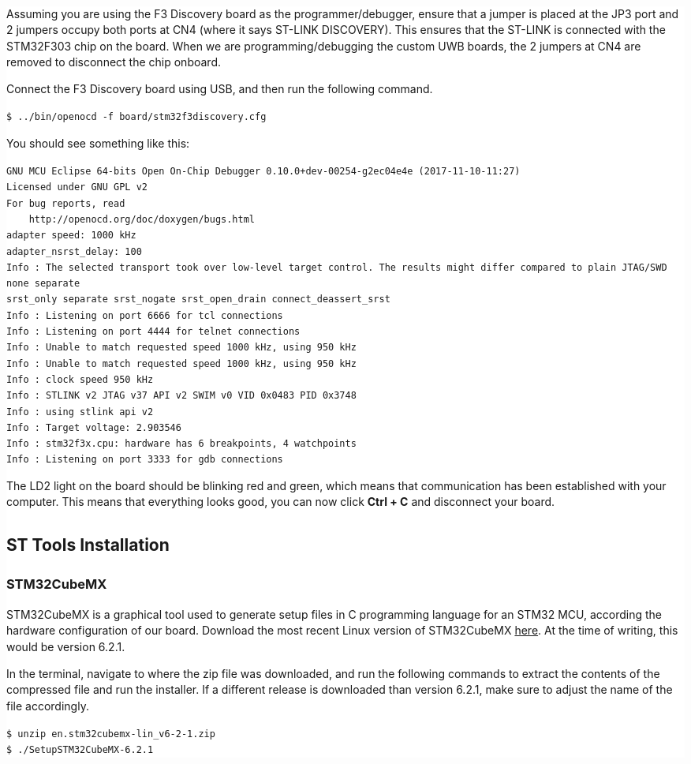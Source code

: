 Assuming you are using the F3 Discovery board as the programmer/debugger, ensure that a jumper is placed at the JP3 port and 2 jumpers occupy both ports at CN4 (where it says ST-LINK DISCOVERY). This ensures that the ST-LINK is connected with the STM32F303 chip on the board. When we are programming/debugging the custom UWB boards, the 2 jumpers at CN4 are removed to disconnect the chip onboard.

Connect the F3 Discovery board using USB, and then run the following command.

```
$ ../bin/openocd -f board/stm32f3discovery.cfg
```

You should see something like this:

```
GNU MCU Eclipse 64-bits Open On-Chip Debugger 0.10.0+dev-00254-g2ec04e4e (2017-11-10-11:27)
Licensed under GNU GPL v2
For bug reports, read
	http://openocd.org/doc/doxygen/bugs.html
adapter speed: 1000 kHz
adapter_nsrst_delay: 100
Info : The selected transport took over low-level target control. The results might differ compared to plain JTAG/SWD
none separate
srst_only separate srst_nogate srst_open_drain connect_deassert_srst
Info : Listening on port 6666 for tcl connections
Info : Listening on port 4444 for telnet connections
Info : Unable to match requested speed 1000 kHz, using 950 kHz
Info : Unable to match requested speed 1000 kHz, using 950 kHz
Info : clock speed 950 kHz
Info : STLINK v2 JTAG v37 API v2 SWIM v0 VID 0x0483 PID 0x3748
Info : using stlink api v2
Info : Target voltage: 2.903546
Info : stm32f3x.cpu: hardware has 6 breakpoints, 4 watchpoints
Info : Listening on port 3333 for gdb connections
```

The LD2 light on the board should be blinking red and green, which means that communication has been established with your computer. This means that everything looks good, you can now click **Ctrl + C** and disconnect your board.

## ST Tools Installation

### STM32CubeMX

STM32CubeMX is a graphical tool used to generate setup files in C programming language for
an STM32 MCU, according the hardware configuration of our board. Download the most recent Linux version of STM32CubeMX [here](https://www.st.com/en/development-tools/stm32cubemx.html#get-software). At the time of writing, this would be version 6.2.1.

In the terminal, navigate to where the zip file was downloaded, and run the following commands to extract the contents of the compressed file and run the installer. If a different release is downloaded than version 6.2.1, make sure to adjust the name of the file accordingly.

```
$ unzip en.stm32cubemx-lin_v6-2-1.zip
$ ./SetupSTM32CubeMX-6.2.1
```
